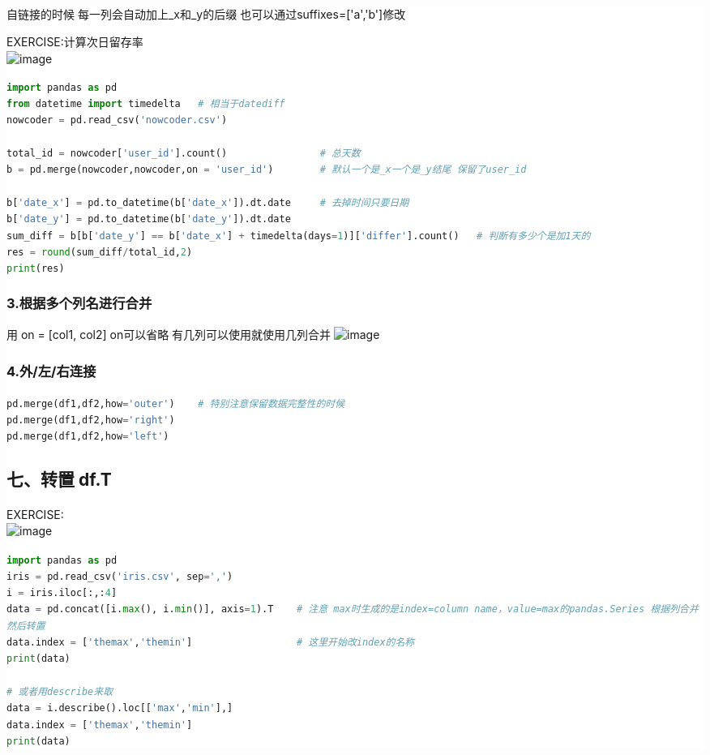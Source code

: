 自链接的时候 每一列会自动加上_x和_y的后缀 也可以通过suffixes=['a','b']修改  

EXERCISE:计算次日留存率  
<img width="684" alt="image" src="https://user-images.githubusercontent.com/105503216/183030362-6b139a9e-f3fc-4b3c-b88b-8e66009c91b8.png">  

``` python
import pandas as pd
from datetime import timedelta   # 相当于datediff
nowcoder = pd.read_csv('nowcoder.csv')

total_id = nowcoder['user_id'].count()                # 总天数
b = pd.merge(nowcoder,nowcoder,on = 'user_id')        # 默认一个是_x一个是_y结尾 保留了user_id

b['date_x'] = pd.to_datetime(b['date_x']).dt.date     # 去掉时间只要日期
b['date_y'] = pd.to_datetime(b['date_y']).dt.date
sum_diff = b[b['date_y'] == b['date_x'] + timedelta(days=1)]['differ'].count()   # 判断有多少个是加1天的
res = round(sum_diff/total_id,2)
print(res)
```

### 3.根据多个列名进行合并
用 on = [col1, col2]  on可以省略 有几列可以使用就使用几列合并 
<img width="1003" alt="image" src="https://user-images.githubusercontent.com/105503216/181499179-6633dd6d-1836-4bc0-acec-995a56613d59.png">  

### 4.外/左/右连接  

``` python
pd.merge(df1,df2,how='outer')    # 特别注意保留数据完整性的时候
pd.merge(df1,df2,how='right')
pd.merge(df1,df2,how='left')
```

## 七、转置 df.T
EXERCISE:  
<img width="911" alt="image" src="https://user-images.githubusercontent.com/105503216/180684169-ef76ead7-6302-45a6-b1ee-adabf63a2f69.png">  

``` python
import pandas as pd
iris = pd.read_csv('iris.csv', sep=',')
i = iris.iloc[:,:4]
data = pd.concat([i.max(), i.min()], axis=1).T    # 注意 max时生成的是index=column name，value=max的pandas.Series 根据列合并 然后转置
data.index = ['themax','themin']                  # 这里开始改index的名称
print(data)

# 或者用describe来取
data = i.describe().loc[['max','min'],]
data.index = ['themax','themin']
print(data)
```

